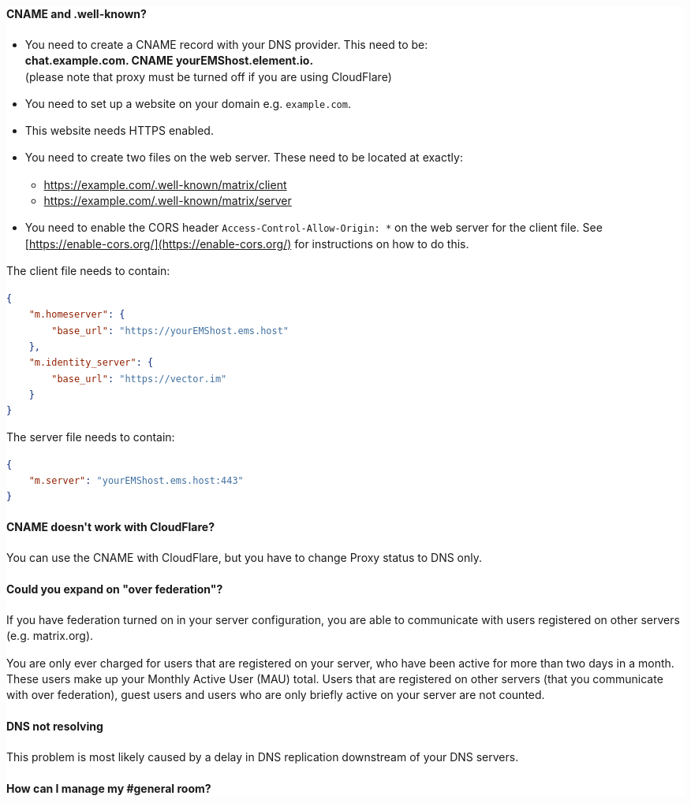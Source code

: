 #### CNAME and .well-known?

- You need to create a CNAME record with your DNS provider. This need to be:  
    **chat.example.com. CNAME yourEMShost.element.io.**  
(please note that proxy must be turned off if you are using CloudFlare)

- You need to set up a website on your domain e.g. `example.com`.
- This website needs HTTPS enabled.

- You need to create two files on the web server. These need to be located at exactly:  
  - <https://example.com/.well-known/matrix/client>  
  - <https://example.com/.well-known/matrix/server>  

- You need to enable the CORS header `Access-Control-Allow-Origin: *` on the web server for the client file. See [https://enable-cors.org/](https://enable-cors.org/) for instructions on how to do this.

The client file needs to contain:

```json
{
    "m.homeserver": {
        "base_url": "https://yourEMShost.ems.host"
    },
    "m.identity_server": {
        "base_url": "https://vector.im"
    }
}
```

The server file needs to contain:

```json
{
    "m.server": "yourEMShost.ems.host:443"
}
```

#### CNAME doesn't work with CloudFlare?

You can use the CNAME with CloudFlare, but you have to change Proxy status to DNS only.

#### Could you expand on "over federation"?

If you have federation turned on in your server configuration, you are able to communicate with users registered on other servers (e.g. matrix.org).

You are only ever charged for users that are registered on your server, who have been active for more than two days in a month. These users make up your Monthly Active User (MAU) total. Users that are registered on other servers (that you communicate with over federation), guest users and users who are only briefly active on your server are not counted.

#### DNS not resolving

This problem is most likely caused by a delay in DNS replication downstream of your DNS servers.

#### How can I manage my #general room?
